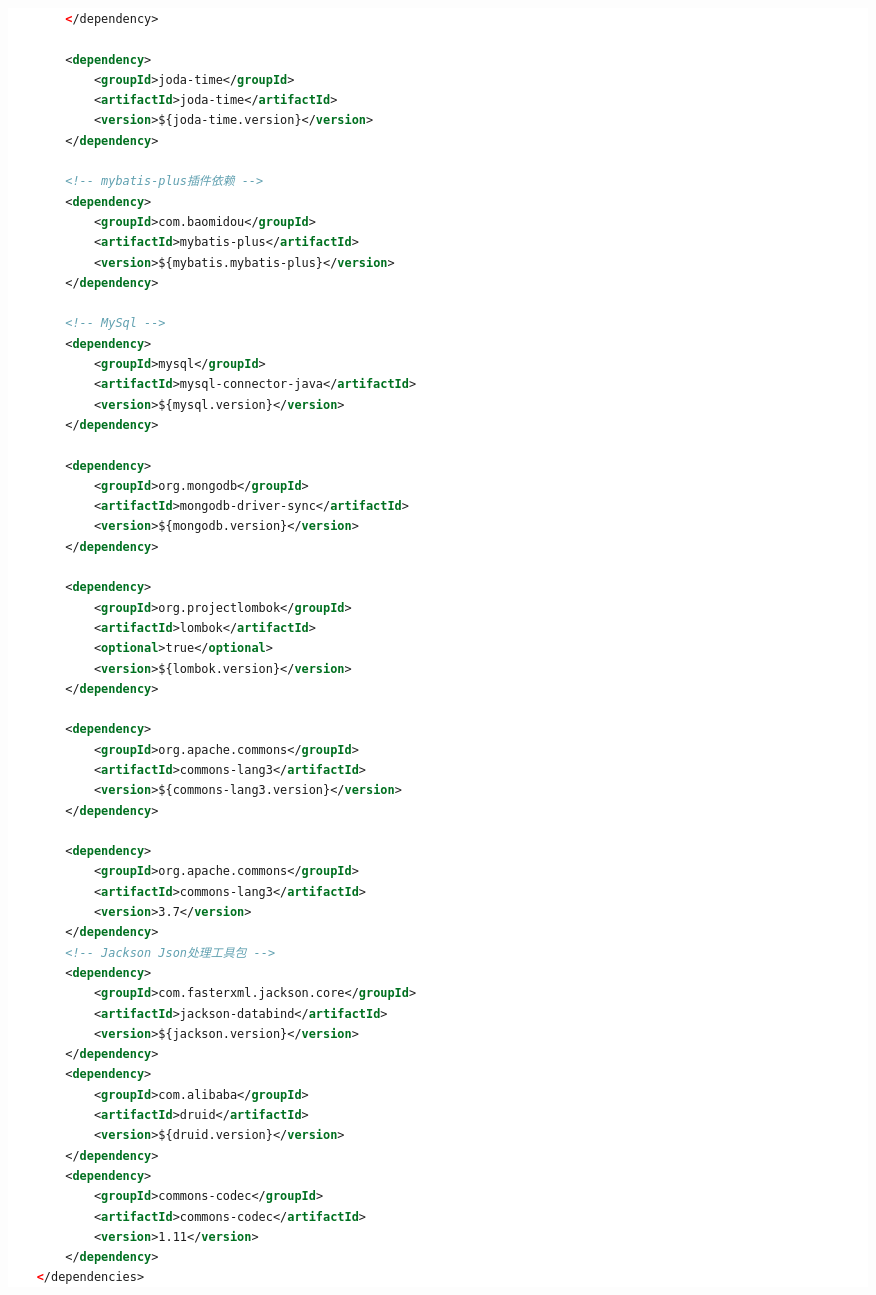 ```xml
        </dependency>

        <dependency>
            <groupId>joda-time</groupId>
            <artifactId>joda-time</artifactId>
            <version>${joda-time.version}</version>
        </dependency>

        <!-- mybatis-plus插件依赖 -->
        <dependency>
            <groupId>com.baomidou</groupId>
            <artifactId>mybatis-plus</artifactId>
            <version>${mybatis.mybatis-plus}</version>
        </dependency>

        <!-- MySql -->
        <dependency>
            <groupId>mysql</groupId>
            <artifactId>mysql-connector-java</artifactId>
            <version>${mysql.version}</version>
        </dependency>

        <dependency>
            <groupId>org.mongodb</groupId>
            <artifactId>mongodb-driver-sync</artifactId>
            <version>${mongodb.version}</version>
        </dependency>

        <dependency>
            <groupId>org.projectlombok</groupId>
            <artifactId>lombok</artifactId>
            <optional>true</optional>
            <version>${lombok.version}</version>
        </dependency>

        <dependency>
            <groupId>org.apache.commons</groupId>
            <artifactId>commons-lang3</artifactId>
            <version>${commons-lang3.version}</version>
        </dependency>

        <dependency>
            <groupId>org.apache.commons</groupId>
            <artifactId>commons-lang3</artifactId>
            <version>3.7</version>
        </dependency>
        <!-- Jackson Json处理工具包 -->
        <dependency>
            <groupId>com.fasterxml.jackson.core</groupId>
            <artifactId>jackson-databind</artifactId>
            <version>${jackson.version}</version>
        </dependency>
        <dependency>
            <groupId>com.alibaba</groupId>
            <artifactId>druid</artifactId>
            <version>${druid.version}</version>
        </dependency>
        <dependency>
            <groupId>commons-codec</groupId>
            <artifactId>commons-codec</artifactId>
            <version>1.11</version>
        </dependency>
    </dependencies>
```